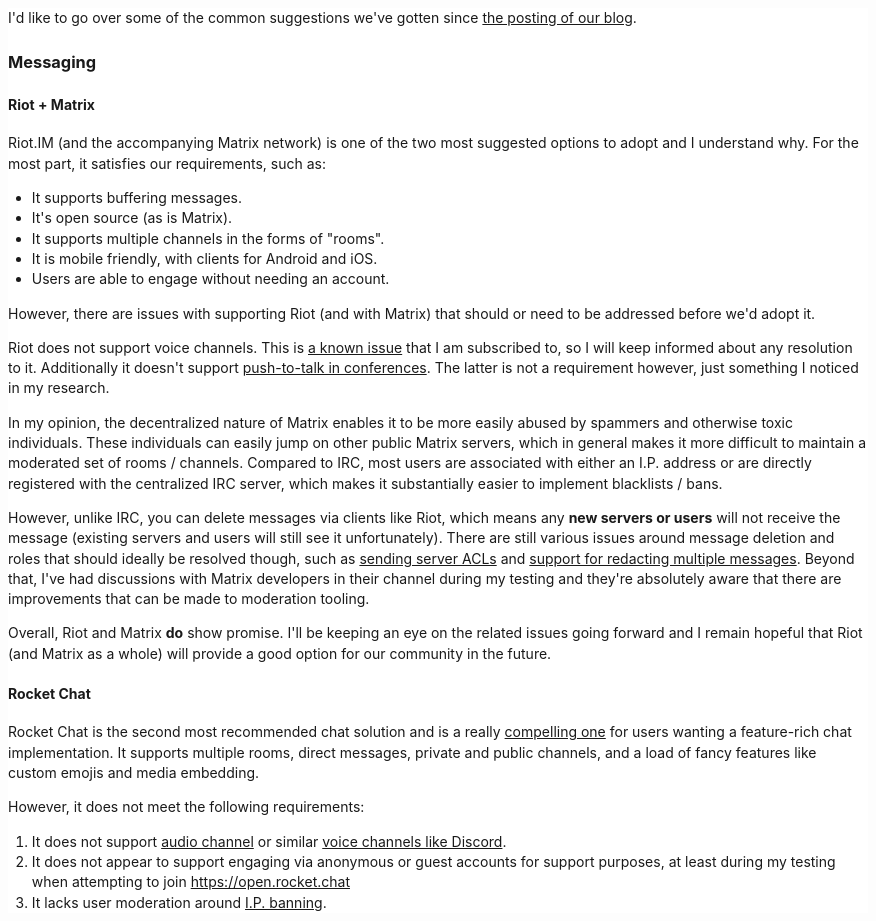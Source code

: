 I'd like to go over some of the common suggestions we've gotten since [the posting of our blog](/2018/10/11/improving-community-engagement).

### Messaging

#### Riot + Matrix

Riot.IM (and the accompanying Matrix network) is one of the two most suggested options to adopt and I understand why. For the most part, it satisfies our requirements, such as:

- It supports buffering messages.
- It's open source (as is Matrix).
- It supports multiple channels in the forms of "rooms".
- It is mobile friendly, with clients for Android and iOS.
- Users are able to engage without needing an account.

However, there are issues with supporting Riot (and with Matrix) that should or need to be addressed before we'd adopt it.

Riot does not support voice channels. This is [a known issue](https://github.com/vector-im/riot-web/issues/3546) that I am subscribed to, so I will keep informed about any resolution to it. Additionally it doesn't support [push-to-talk in conferences](https://github.com/vector-im/riot-web/issues/5993). The latter is not a requirement however, just something I noticed in my research.

In my opinion, the decentralized nature of Matrix enables it to be more easily abused by spammers and otherwise toxic individuals. These individuals can easily jump on other public Matrix servers, which in general makes it more difficult to maintain a moderated set of rooms / channels. Compared to IRC, most users are associated with either an I.P. address or are directly registered with the centralized IRC server, which makes it substantially easier to implement blacklists / bans. 

However, unlike IRC, you can delete messages via clients like Riot, which means any **new servers or users** will not receive the message (existing servers and users will still see it unfortunately). There are still various issues around message deletion and roles that should ideally be resolved though, such as [sending server ACLs](https://github.com/vector-im/riot-web/issues/7084) and [support for redacting multiple messages](https://github.com/vector-im/riot-web/issues/3689). Beyond that, I've had discussions with Matrix developers in their channel during my testing and they're absolutely aware that there are improvements that can be made to moderation tooling.

Overall, Riot and Matrix **do** show promise. I'll be keeping an eye on the related issues going forward and I remain hopeful that Riot (and Matrix as a whole) will provide a good option for our community in the future.

#### Rocket Chat

Rocket Chat is the second most recommended chat solution and is a really [compelling one](https://github.com/RocketChat/Rocket.Chat#features) for users wanting a feature-rich chat implementation. It supports multiple rooms, direct messages, private and public channels, and a load of fancy features like custom emojis and media embedding.

However, it does not meet the following requirements:

1. It does not support [audio channel](https://github.com/RocketChat/Rocket.Chat/issues/10794) or similar [voice channels like Discord](https://github.com/RocketChat/Rocket.Chat/issues/6622).
2. It does not appear to support engaging via anonymous or guest accounts for support purposes, at least during my testing when attempting to join https://open.rocket.chat
3. It lacks user moderation around [I.P. banning](https://github.com/RocketChat/Rocket.Chat/issues/2885).
